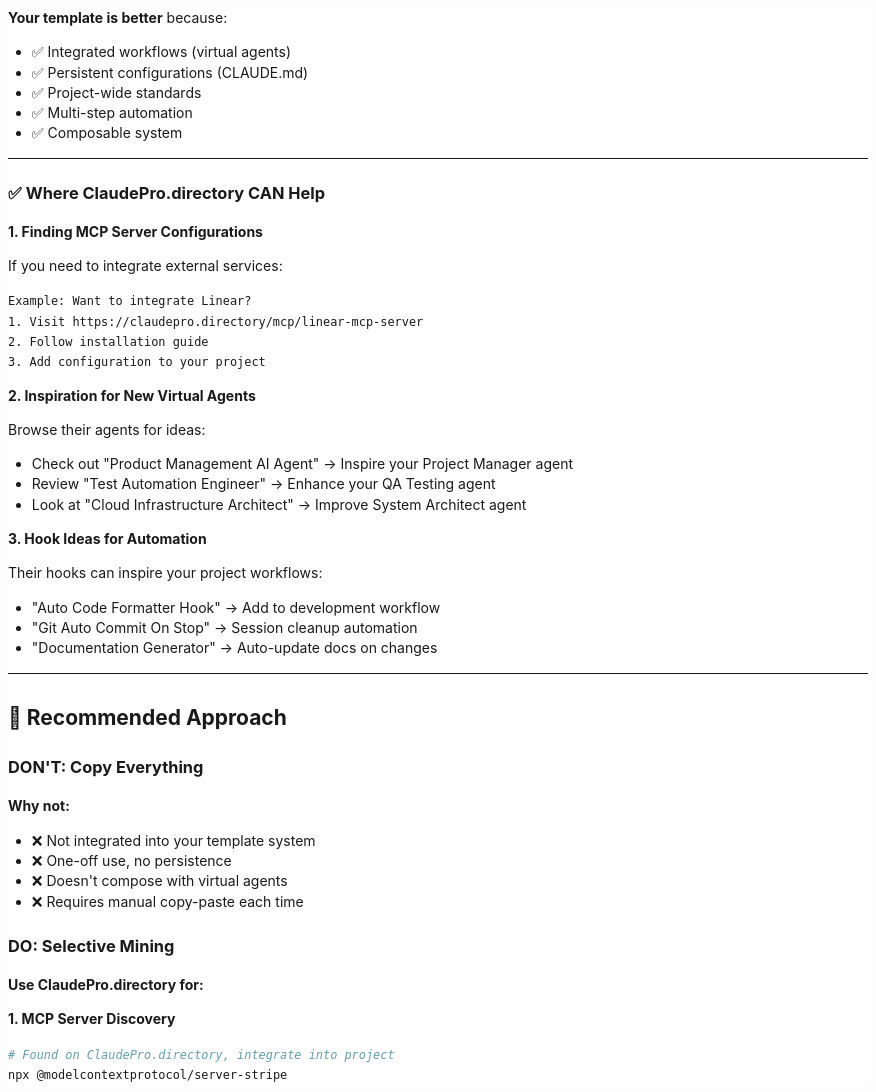 **Your template is better** because:
- ✅ Integrated workflows (virtual agents)
- ✅ Persistent configurations (CLAUDE.md)
- ✅ Project-wide standards
- ✅ Multi-step automation
- ✅ Composable system

---

### ✅ Where ClaudePro.directory CAN Help

**1. Finding MCP Server Configurations**

If you need to integrate external services:
```
Example: Want to integrate Linear?
1. Visit https://claudepro.directory/mcp/linear-mcp-server
2. Follow installation guide
3. Add configuration to your project
```

**2. Inspiration for New Virtual Agents**

Browse their agents for ideas:
- Check out "Product Management AI Agent" → Inspire your Project Manager agent
- Review "Test Automation Engineer" → Enhance your QA Testing agent
- Look at "Cloud Infrastructure Architect" → Improve System Architect agent

**3. Hook Ideas for Automation**

Their hooks can inspire your project workflows:
- "Auto Code Formatter Hook" → Add to development workflow
- "Git Auto Commit On Stop" → Session cleanup automation
- "Documentation Generator" → Auto-update docs on changes

---

## 🎯 Recommended Approach

### DON'T: Copy Everything

**Why not:**
- ❌ Not integrated into your template system
- ❌ One-off use, no persistence
- ❌ Doesn't compose with virtual agents
- ❌ Requires manual copy-paste each time

### DO: Selective Mining

**Use ClaudePro.directory for:**

**1. MCP Server Discovery**
```bash
# Found on ClaudePro.directory, integrate into project
npx @modelcontextprotocol/server-stripe
```
